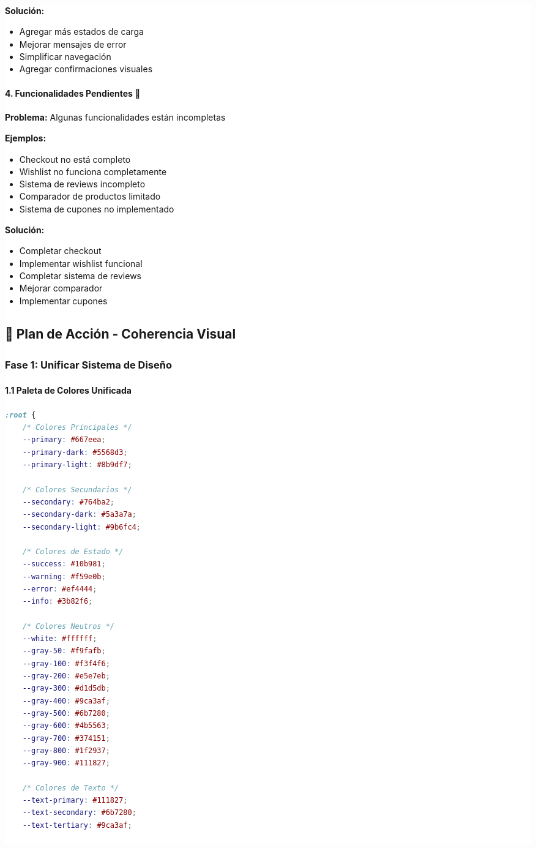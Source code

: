 **Solución:**
- Agregar más estados de carga
- Mejorar mensajes de error
- Simplificar navegación
- Agregar confirmaciones visuales

#### 4. **Funcionalidades Pendientes** 🔴
**Problema:** Algunas funcionalidades están incompletas

**Ejemplos:**
- Checkout no está completo
- Wishlist no funciona completamente
- Sistema de reviews incompleto
- Comparador de productos limitado
- Sistema de cupones no implementado

**Solución:**
- Completar checkout
- Implementar wishlist funcional
- Completar sistema de reviews
- Mejorar comparador
- Implementar cupones

## 🎨 Plan de Acción - Coherencia Visual

### Fase 1: Unificar Sistema de Diseño

#### 1.1 Paleta de Colores Unificada
```css
:root {
    /* Colores Principales */
    --primary: #667eea;
    --primary-dark: #5568d3;
    --primary-light: #8b9df7;
    
    /* Colores Secundarios */
    --secondary: #764ba2;
    --secondary-dark: #5a3a7a;
    --secondary-light: #9b6fc4;
    
    /* Colores de Estado */
    --success: #10b981;
    --warning: #f59e0b;
    --error: #ef4444;
    --info: #3b82f6;
    
    /* Colores Neutros */
    --white: #ffffff;
    --gray-50: #f9fafb;
    --gray-100: #f3f4f6;
    --gray-200: #e5e7eb;
    --gray-300: #d1d5db;
    --gray-400: #9ca3af;
    --gray-500: #6b7280;
    --gray-600: #4b5563;
    --gray-700: #374151;
    --gray-800: #1f2937;
    --gray-900: #111827;
    
    /* Colores de Texto */
    --text-primary: #111827;
    --text-secondary: #6b7280;
    --text-tertiary: #9ca3af;
    
```